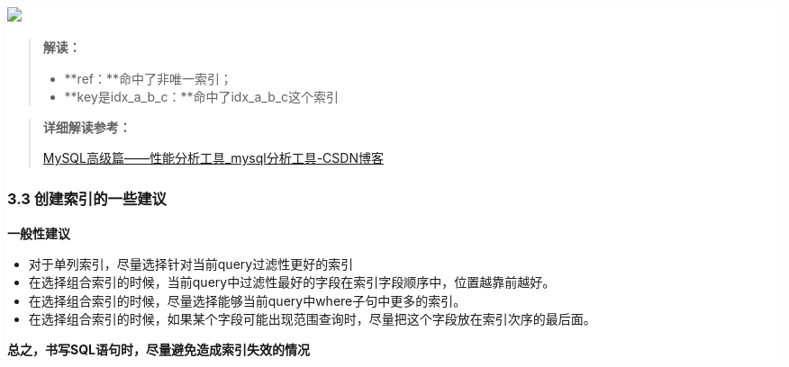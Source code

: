 ![](https://i-blog.csdnimg.cn/blog_migrate/06c073492c53902221c9594185610b94.png)

> **解读：**
> 
> -   **ref：**命中了非唯一索引；
> -   **key是idx\_a\_b\_c：**命中了idx\_a\_b\_c这个索引

> **详细解读参考：**
> 
> [MySQL高级篇——性能分析工具\_mysql分析工具-CSDN博客](https://blog.csdn.net/qq_40991313/article/details/130355955 "MySQL高级篇——性能分析工具_mysql分析工具-CSDN博客")

### **3.3 创建索引的一些建议**

**一般性建议**

-   对于单列索引，尽量选择针对当前query过滤性更好的索引
-   在选择组合索引的时候，当前query中过滤性最好的字段在索引字段顺序中，位置越靠前越好。
-   在选择组合索引的时候，尽量选择能够当前query中where子句中更多的索引。
-   在选择组合索引的时候，如果某个字段可能出现范围查询时，尽量把这个字段放在索引次序的最后面。

**总之，书写SQL语句时，尽量避免造成索引失效的情况**